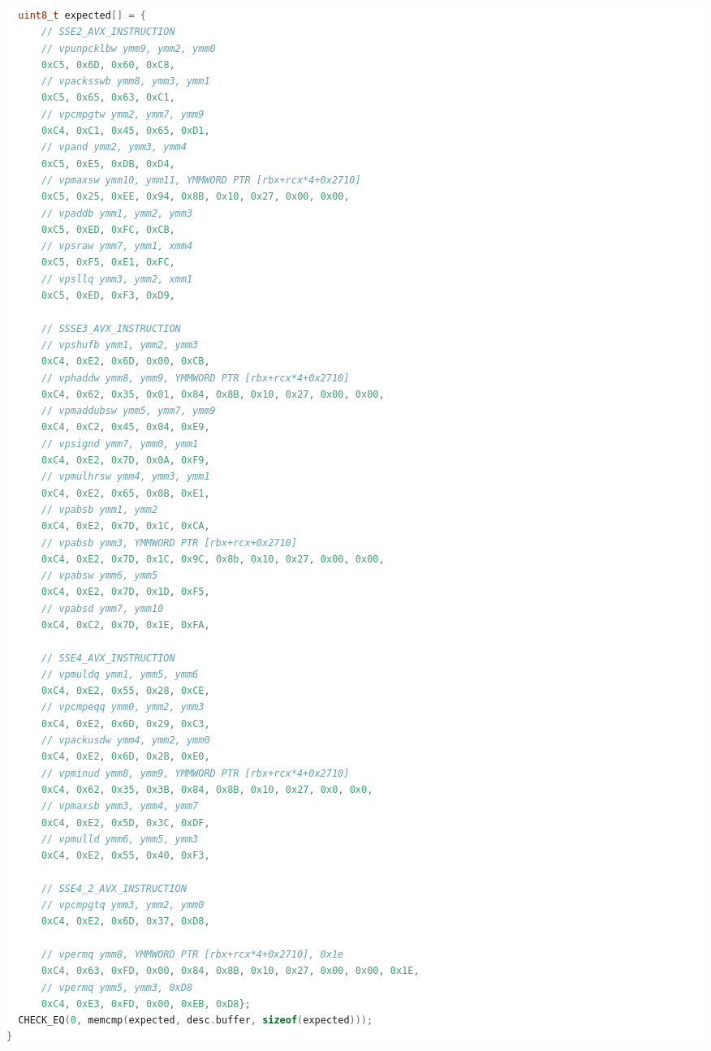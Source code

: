 ```cpp
  uint8_t expected[] = {
      // SSE2_AVX_INSTRUCTION
      // vpunpcklbw ymm9, ymm2, ymm0
      0xC5, 0x6D, 0x60, 0xC8,
      // vpacksswb ymm8, ymm3, ymm1
      0xC5, 0x65, 0x63, 0xC1,
      // vpcmpgtw ymm2, ymm7, ymm9
      0xC4, 0xC1, 0x45, 0x65, 0xD1,
      // vpand ymm2, ymm3, ymm4
      0xC5, 0xE5, 0xDB, 0xD4,
      // vpmaxsw ymm10, ymm11, YMMWORD PTR [rbx+rcx*4+0x2710]
      0xC5, 0x25, 0xEE, 0x94, 0x8B, 0x10, 0x27, 0x00, 0x00,
      // vpaddb ymm1, ymm2, ymm3
      0xC5, 0xED, 0xFC, 0xCB,
      // vpsraw ymm7, ymm1, xmm4
      0xC5, 0xF5, 0xE1, 0xFC,
      // vpsllq ymm3, ymm2, xmm1
      0xC5, 0xED, 0xF3, 0xD9,

      // SSSE3_AVX_INSTRUCTION
      // vpshufb ymm1, ymm2, ymm3
      0xC4, 0xE2, 0x6D, 0x00, 0xCB,
      // vphaddw ymm8, ymm9, YMMWORD PTR [rbx+rcx*4+0x2710]
      0xC4, 0x62, 0x35, 0x01, 0x84, 0x8B, 0x10, 0x27, 0x00, 0x00,
      // vpmaddubsw ymm5, ymm7, ymm9
      0xC4, 0xC2, 0x45, 0x04, 0xE9,
      // vpsignd ymm7, ymm0, ymm1
      0xC4, 0xE2, 0x7D, 0x0A, 0xF9,
      // vpmulhrsw ymm4, ymm3, ymm1
      0xC4, 0xE2, 0x65, 0x0B, 0xE1,
      // vpabsb ymm1, ymm2
      0xC4, 0xE2, 0x7D, 0x1C, 0xCA,
      // vpabsb ymm3, YMMWORD PTR [rbx+rcx+0x2710]
      0xC4, 0xE2, 0x7D, 0x1C, 0x9C, 0x8b, 0x10, 0x27, 0x00, 0x00,
      // vpabsw ymm6, ymm5
      0xC4, 0xE2, 0x7D, 0x1D, 0xF5,
      // vpabsd ymm7, ymm10
      0xC4, 0xC2, 0x7D, 0x1E, 0xFA,

      // SSE4_AVX_INSTRUCTION
      // vpmuldq ymm1, ymm5, ymm6
      0xC4, 0xE2, 0x55, 0x28, 0xCE,
      // vpcmpeqq ymm0, ymm2, ymm3
      0xC4, 0xE2, 0x6D, 0x29, 0xC3,
      // vpackusdw ymm4, ymm2, ymm0
      0xC4, 0xE2, 0x6D, 0x2B, 0xE0,
      // vpminud ymm8, ymm9, YMMWORD PTR [rbx+rcx*4+0x2710]
      0xC4, 0x62, 0x35, 0x3B, 0x84, 0x8B, 0x10, 0x27, 0x0, 0x0,
      // vpmaxsb ymm3, ymm4, ymm7
      0xC4, 0xE2, 0x5D, 0x3C, 0xDF,
      // vpmulld ymm6, ymm5, ymm3
      0xC4, 0xE2, 0x55, 0x40, 0xF3,

      // SSE4_2_AVX_INSTRUCTION
      // vpcmpgtq ymm3, ymm2, ymm0
      0xC4, 0xE2, 0x6D, 0x37, 0xD8,

      // vpermq ymm8, YMMWORD PTR [rbx+rcx*4+0x2710], 0x1e
      0xC4, 0x63, 0xFD, 0x00, 0x84, 0x8B, 0x10, 0x27, 0x00, 0x00, 0x1E,
      // vpermq ymm5, ymm3, 0xD8
      0xC4, 0xE3, 0xFD, 0x00, 0xEB, 0xD8};
  CHECK_EQ(0, memcmp(expected, desc.buffer, sizeof(expected)));
}
```
